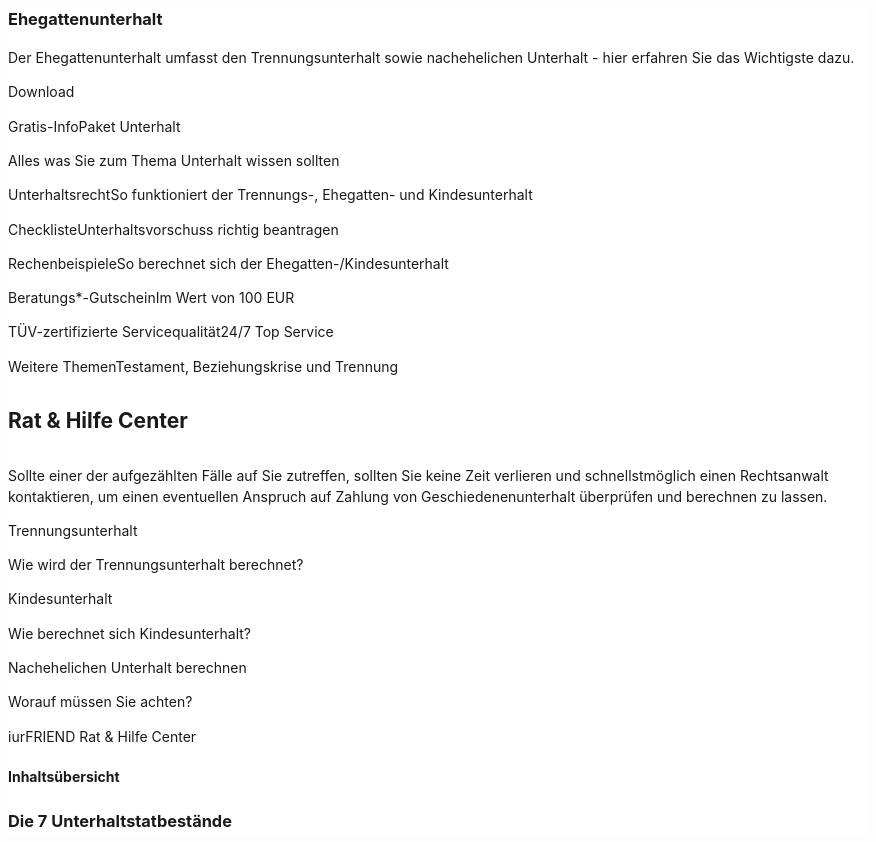 ### Ehegattenunterhalt

Der Ehegattenunterhalt umfasst den Trennungsunterhalt sowie nachehelichen Unterhalt - hier erfahren Sie das Wichtigste dazu.

Download

Gratis-InfoPaket Unterhalt

Alles was Sie zum Thema Unterhalt wissen sollten

UnterhaltsrechtSo funktioniert der Trennungs-, Ehegatten- und Kindesunterhalt

ChecklisteUnterhaltsvorschuss richtig beantragen

RechenbeispieleSo berechnet sich der Ehegatten-/Kindesunterhalt

Beratungs*-GutscheinIm Wert von 100 EUR

TÜV-zertifizierte Servicequalität24/7 Top Service

Weitere ThemenTestament, Beziehungskrise und Trennung

## Rat & Hilfe Center

## 

Sollte einer der aufgezählten Fälle auf Sie zutreffen, sollten Sie keine Zeit verlieren und schnellstmöglich einen Rechtsanwalt kontaktieren, um einen eventuellen Anspruch auf Zahlung von Geschiedenenunterhalt überprüfen und berechnen zu lassen.

Trennungsunterhalt

Wie wird der Trennungsunterhalt berechnet?

Kindesunterhalt

Wie berechnet sich Kindesunterhalt?

Nachehelichen Unterhalt berechnen

Worauf müssen Sie achten?

iurFRIEND Rat & Hilfe Center

#### Inhaltsübersicht

### Die 7 Unterhaltstatbestände